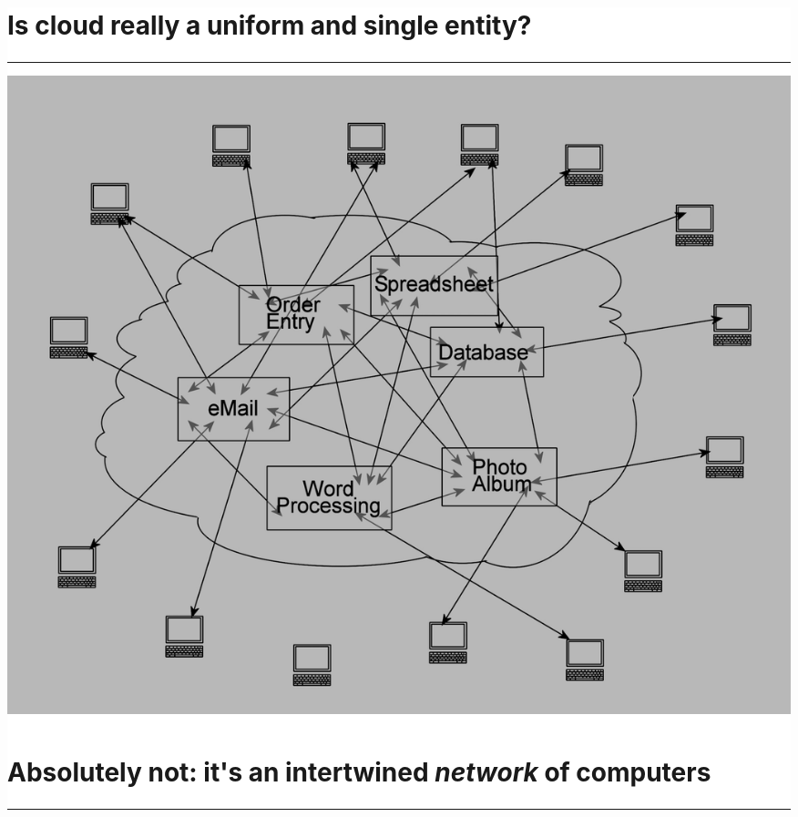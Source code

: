 # Is cloud really a uniform and single entity?

---

![original fit](Cloud_Computing-slide.jpg)

# Absolutely not: it's an intertwined *network* of computers

---
